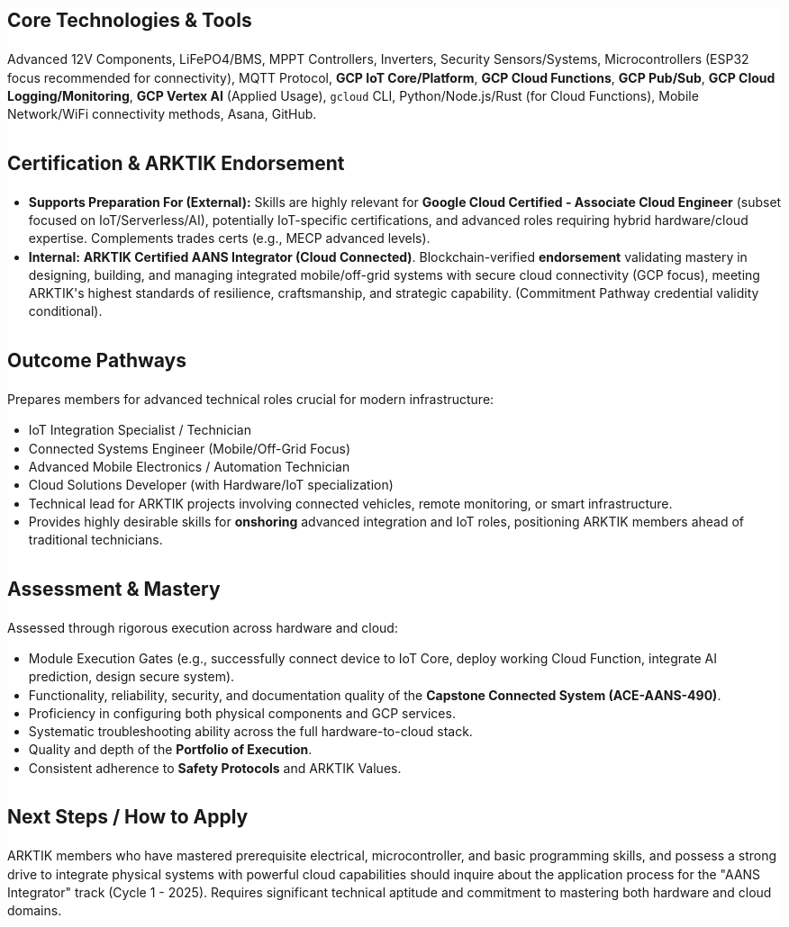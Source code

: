 ## Core Technologies & Tools

Advanced 12V Components, LiFePO4/BMS, MPPT Controllers, Inverters, Security Sensors/Systems, Microcontrollers (ESP32 focus recommended for connectivity), MQTT Protocol, **GCP IoT Core/Platform**, **GCP Cloud Functions**, **GCP Pub/Sub**, **GCP Cloud Logging/Monitoring**, **GCP Vertex AI** (Applied Usage), `gcloud` CLI, Python/Node.js/Rust (for Cloud Functions), Mobile Network/WiFi connectivity methods, Asana, GitHub.

## Certification & ARKTIK Endorsement

*   **Supports Preparation For (External):** Skills are highly relevant for **Google Cloud Certified - Associate Cloud Engineer** (subset focused on IoT/Serverless/AI), potentially IoT-specific certifications, and advanced roles requiring hybrid hardware/cloud expertise. Complements trades certs (e.g., MECP advanced levels).
*   **Internal:** **ARKTIK Certified AANS Integrator (Cloud Connected)**. Blockchain-verified **endorsement** validating mastery in designing, building, and managing integrated mobile/off-grid systems with secure cloud connectivity (GCP focus), meeting ARKTIK's highest standards of resilience, craftsmanship, and strategic capability. (Commitment Pathway credential validity conditional).

## Outcome Pathways

Prepares members for advanced technical roles crucial for modern infrastructure:
*   IoT Integration Specialist / Technician
*   Connected Systems Engineer (Mobile/Off-Grid Focus)
*   Advanced Mobile Electronics / Automation Technician
*   Cloud Solutions Developer (with Hardware/IoT specialization)
*   Technical lead for ARKTIK projects involving connected vehicles, remote monitoring, or smart infrastructure.
*   Provides highly desirable skills for **onshoring** advanced integration and IoT roles, positioning ARKTIK members ahead of traditional technicians.

## Assessment & Mastery

Assessed through rigorous execution across hardware and cloud:
*   Module Execution Gates (e.g., successfully connect device to IoT Core, deploy working Cloud Function, integrate AI prediction, design secure system).
*   Functionality, reliability, security, and documentation quality of the **Capstone Connected System (ACE-AANS-490)**.
*   Proficiency in configuring both physical components and GCP services.
*   Systematic troubleshooting ability across the full hardware-to-cloud stack.
*   Quality and depth of the **Portfolio of Execution**.
*   Consistent adherence to **Safety Protocols** and ARKTIK Values.

## Next Steps / How to Apply

ARKTIK members who have mastered prerequisite electrical, microcontroller, and basic programming skills, and possess a strong drive to integrate physical systems with powerful cloud capabilities should inquire about the application process for the "AANS Integrator" track (Cycle 1 - 2025). Requires significant technical aptitude and commitment to mastering both hardware and cloud domains.
